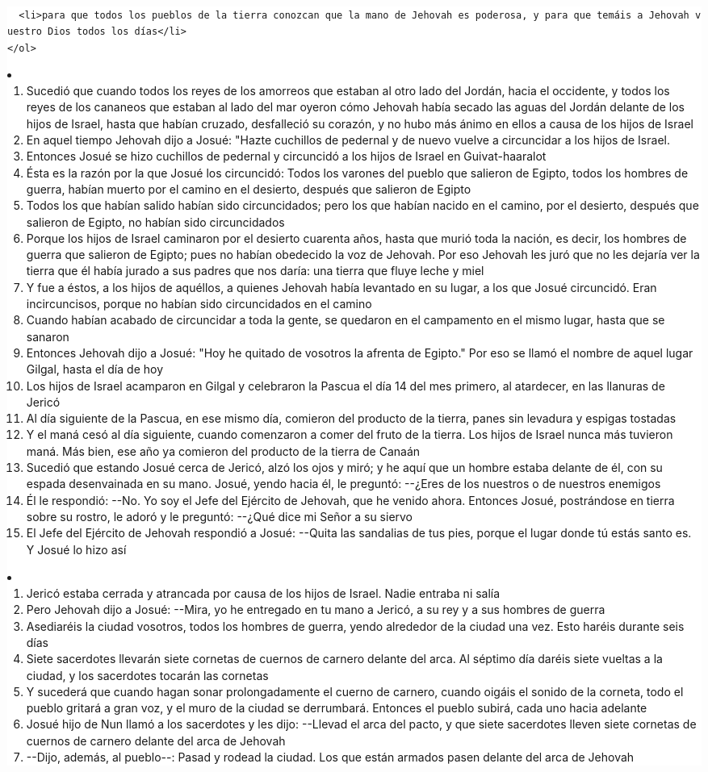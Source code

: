      <li>para que todos los pueblos de la tierra conozcan que la mano de Jehovah es poderosa, y para que temáis a Jehovah vuestro Dios todos los días</li>
    </ol>
  </li>
  <li>
    <ol>
      <li>Sucedió que cuando todos los reyes de los amorreos que estaban al otro lado del Jordán, hacia el occidente, y todos los reyes de los cananeos que estaban al lado del mar oyeron cómo Jehovah había secado las aguas del Jordán delante de los hijos de Israel, hasta que habían cruzado, desfalleció su corazón, y no hubo más ánimo en ellos a causa de los hijos de Israel</li>
      <li>En aquel tiempo Jehovah dijo a Josué: "Hazte cuchillos de pedernal y de nuevo vuelve a circuncidar a los hijos de Israel.</li>
      <li>Entonces Josué se hizo cuchillos de pedernal y circuncidó a los hijos de Israel en Guivat-haaralot</li>
      <li>Ésta es la razón por la que Josué los circuncidó: Todos los varones del pueblo que salieron de Egipto, todos los hombres de guerra, habían muerto por el camino en el desierto, después que salieron de Egipto</li>
      <li>Todos los que habían salido habían sido circuncidados; pero los que habían nacido en el camino, por el desierto, después que salieron de Egipto, no habían sido circuncidados</li>
      <li>Porque los hijos de Israel caminaron por el desierto cuarenta años, hasta que murió toda la nación, es decir, los hombres de guerra que salieron de Egipto; pues no habían obedecido la voz de Jehovah. Por eso Jehovah les juró que no les dejaría ver la tierra que él había jurado a sus padres que nos daría: una tierra que fluye leche y miel</li>
      <li>Y fue a éstos, a los hijos de aquéllos, a quienes Jehovah había levantado en su lugar, a los que Josué circuncidó. Eran incircuncisos, porque no habían sido circuncidados en el camino</li>
      <li>Cuando habían acabado de circuncidar a toda la gente, se quedaron en el campamento en el mismo lugar, hasta que se sanaron</li>
      <li>Entonces Jehovah dijo a Josué: "Hoy he quitado de vosotros la afrenta de Egipto." Por eso se llamó el nombre de aquel lugar Gilgal, hasta el día de hoy</li>
      <li>Los hijos de Israel acamparon en Gilgal y celebraron la Pascua el día 14 del mes primero, al atardecer, en las llanuras de Jericó</li>
      <li>Al día siguiente de la Pascua, en ese mismo día, comieron del producto de la tierra, panes sin levadura y espigas tostadas</li>
      <li>Y el maná cesó al día siguiente, cuando comenzaron a comer del fruto de la tierra. Los hijos de Israel nunca más tuvieron maná. Más bien, ese año ya comieron del producto de la tierra de Canaán</li>
      <li>Sucedió que estando Josué cerca de Jericó, alzó los ojos y miró; y he aquí que un hombre estaba delante de él, con su espada desenvainada en su mano. Josué, yendo hacia él, le preguntó: --¿Eres de los nuestros o de nuestros enemigos</li>
      <li>Él le respondió: --No. Yo soy el Jefe del Ejército de Jehovah, que he venido ahora. Entonces Josué, postrándose en tierra sobre su rostro, le adoró y le preguntó: --¿Qué dice mi Señor a su siervo</li>
      <li>El Jefe del Ejército de Jehovah respondió a Josué: --Quita las sandalias de tus pies, porque el lugar donde tú estás santo es. Y Josué lo hizo así</li>
    </ol>
  </li>
  <li>
    <ol>
      <li>Jericó estaba cerrada y atrancada por causa de los hijos de Israel. Nadie entraba ni salía</li>
      <li>Pero Jehovah dijo a Josué: --Mira, yo he entregado en tu mano a Jericó, a su rey y a sus hombres de guerra</li>
      <li>Asediaréis la ciudad vosotros, todos los hombres de guerra, yendo alrededor de la ciudad una vez. Esto haréis durante seis días</li>
      <li>Siete sacerdotes llevarán siete cornetas de cuernos de carnero delante del arca. Al séptimo día daréis siete vueltas a la ciudad, y los sacerdotes tocarán las cornetas</li>
      <li>Y sucederá que cuando hagan sonar prolongadamente el cuerno de carnero, cuando oigáis el sonido de la corneta, todo el pueblo gritará a gran voz, y el muro de la ciudad se derrumbará. Entonces el pueblo subirá, cada uno hacia adelante</li>
      <li>Josué hijo de Nun llamó a los sacerdotes y les dijo: --Llevad el arca del pacto, y que siete sacerdotes lleven siete cornetas de cuernos de carnero delante del arca de Jehovah</li>
      <li>--Dijo, además, al pueblo--: Pasad y rodead la ciudad. Los que están armados pasen delante del arca de Jehovah</li>